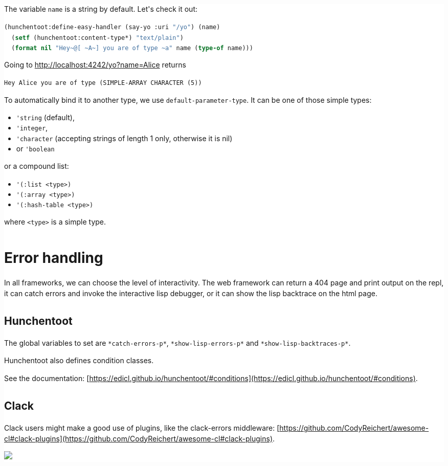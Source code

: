 The variable `name` is a string by default. Let's check it out:

~~~lisp
(hunchentoot:define-easy-handler (say-yo :uri "/yo") (name)
  (setf (hunchentoot:content-type*) "text/plain")
  (format nil "Hey~@[ ~A~] you are of type ~a" name (type-of name)))
~~~

Going to [http://localhost:4242/yo?name=Alice](http://localhost:4242/yo?name=Alice) returns

    Hey Alice you are of type (SIMPLE-ARRAY CHARACTER (5))

To automatically bind it to another type, we use `default-parameter-type`. It can be
one of those simple types:

* `'string` (default),
* `'integer`,
* `'character` (accepting strings of length 1 only, otherwise it is nil)
* or `'boolean`

or a compound list:

- `'(:list <type>)`
- `'(:array <type>)`
- `'(:hash-table <type>)`

where `<type>` is a simple type.








# Error handling

In all frameworks, we can choose the level of interactivity. The web
framework can return a 404 page and print output on the repl, it can
catch errors and invoke the interactive lisp debugger, or it can show
the lisp backtrace on the html page.

## Hunchentoot

The global variables to set are `*catch-errors-p*`,
`*show-lisp-errors-p*` and `*show-lisp-backtraces-p*`.

Hunchentoot also defines condition classes.

See the documentation: [https://edicl.github.io/hunchentoot/#conditions](https://edicl.github.io/hunchentoot/#conditions).


## Clack

Clack users might make a good use of plugins, like the clack-errors middleware: [https://github.com/CodyReichert/awesome-cl#clack-plugins](https://github.com/CodyReichert/awesome-cl#clack-plugins).

<img src="https://camo.githubusercontent.com/17dd6e0a7a916c8118f0134a94404f6757bee9dc/68747470733a2f2f7261772e6769746875622e636f6d2f6575646f786961302f636c61636b2d6572726f72732f6d61737465722f73637265656e73686f742d6465762e706e67" width="800"/>


[hunchentoot]: https://edicl.github.io/hunchentoot
[clack]: https://github.com/fukamachi/clack
[caveman]: https://github.com/fukamachi/caveman
[radiance]: https://github.com/Shirakumo/radiance
[snooze]: https://github.com/joaotavora/snooze
[cl-rest-server]: https://github.com/mmontone/cl-rest-server
[weblocks]: https://github.com/40ants/weblocks